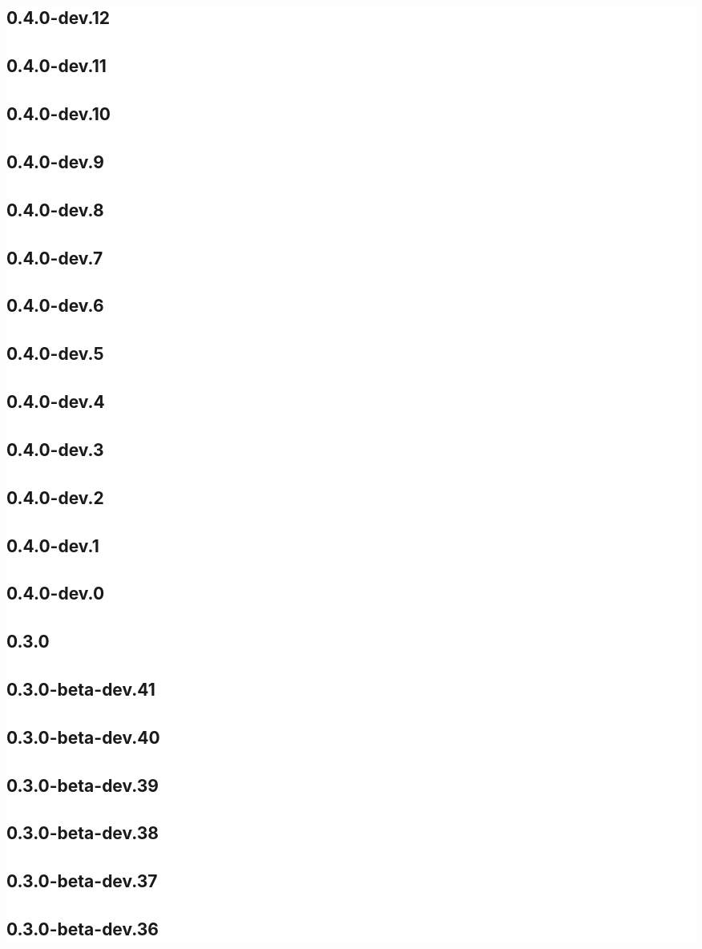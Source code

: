 ## 0.4.0-dev.12

## 0.4.0-dev.11

## 0.4.0-dev.10

## 0.4.0-dev.9

## 0.4.0-dev.8

## 0.4.0-dev.7

## 0.4.0-dev.6

## 0.4.0-dev.5

## 0.4.0-dev.4

## 0.4.0-dev.3

## 0.4.0-dev.2

## 0.4.0-dev.1

## 0.4.0-dev.0

## 0.3.0

## 0.3.0-beta-dev.41

## 0.3.0-beta-dev.40

## 0.3.0-beta-dev.39

## 0.3.0-beta-dev.38

## 0.3.0-beta-dev.37

## 0.3.0-beta-dev.36
